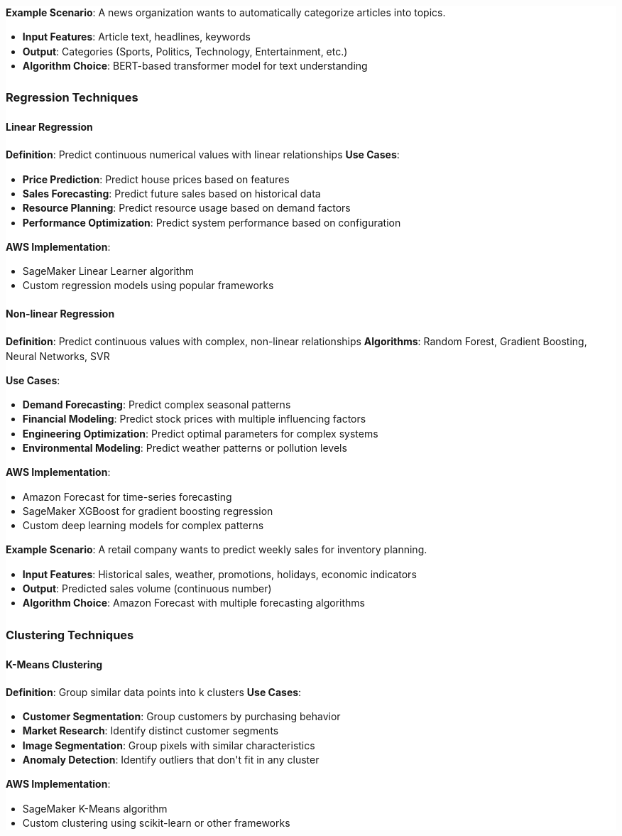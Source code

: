 **Example Scenario**: A news organization wants to automatically categorize articles into topics.
- **Input Features**: Article text, headlines, keywords
- **Output**: Categories (Sports, Politics, Technology, Entertainment, etc.)
- **Algorithm Choice**: BERT-based transformer model for text understanding

### Regression Techniques

#### Linear Regression
**Definition**: Predict continuous numerical values with linear relationships
**Use Cases**:
- **Price Prediction**: Predict house prices based on features
- **Sales Forecasting**: Predict future sales based on historical data
- **Resource Planning**: Predict resource usage based on demand factors
- **Performance Optimization**: Predict system performance based on configuration

**AWS Implementation**:
- SageMaker Linear Learner algorithm
- Custom regression models using popular frameworks

#### Non-linear Regression
**Definition**: Predict continuous values with complex, non-linear relationships
**Algorithms**: Random Forest, Gradient Boosting, Neural Networks, SVR

**Use Cases**:
- **Demand Forecasting**: Predict complex seasonal patterns
- **Financial Modeling**: Predict stock prices with multiple influencing factors
- **Engineering Optimization**: Predict optimal parameters for complex systems
- **Environmental Modeling**: Predict weather patterns or pollution levels

**AWS Implementation**:
- Amazon Forecast for time-series forecasting
- SageMaker XGBoost for gradient boosting regression
- Custom deep learning models for complex patterns

**Example Scenario**: A retail company wants to predict weekly sales for inventory planning.
- **Input Features**: Historical sales, weather, promotions, holidays, economic indicators
- **Output**: Predicted sales volume (continuous number)
- **Algorithm Choice**: Amazon Forecast with multiple forecasting algorithms

### Clustering Techniques

#### K-Means Clustering
**Definition**: Group similar data points into k clusters
**Use Cases**:
- **Customer Segmentation**: Group customers by purchasing behavior
- **Market Research**: Identify distinct customer segments
- **Image Segmentation**: Group pixels with similar characteristics
- **Anomaly Detection**: Identify outliers that don't fit in any cluster

**AWS Implementation**:
- SageMaker K-Means algorithm
- Custom clustering using scikit-learn or other frameworks
